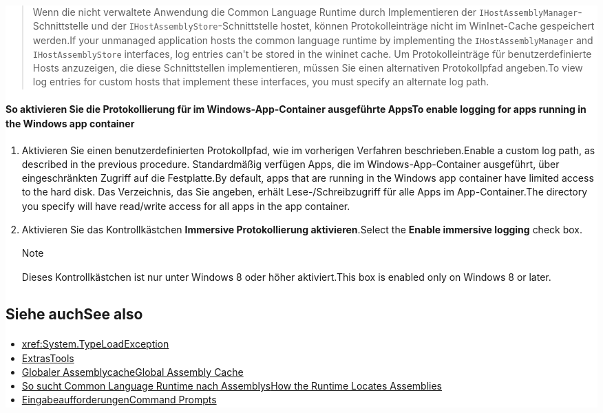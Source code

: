 > <span data-ttu-id="00406-186">Wenn die nicht verwaltete Anwendung die Common Language Runtime durch Implementieren der `IHostAssemblyManager`-Schnittstelle und der `IHostAssemblyStore`-Schnittstelle hostet, können Protokolleinträge nicht im WinInet-Cache gespeichert werden.</span><span class="sxs-lookup"><span data-stu-id="00406-186">If your unmanaged application hosts the common language runtime by implementing the `IHostAssemblyManager` and `IHostAssemblyStore` interfaces, log entries can't be stored in the wininet cache.</span></span>  <span data-ttu-id="00406-187">Um Protokolleinträge für benutzerdefinierte Hosts anzuzeigen, die diese Schnittstellen implementieren, müssen Sie einen alternativen Protokollpfad angeben.</span><span class="sxs-lookup"><span data-stu-id="00406-187">To view log entries for custom hosts that implement these interfaces, you must specify an alternate log path.</span></span>

#### <a name="to-enable-logging-for-apps-running-in-the-windows-app-container"></a><span data-ttu-id="00406-188">So aktivieren Sie die Protokollierung für im Windows-App-Container ausgeführte Apps</span><span class="sxs-lookup"><span data-stu-id="00406-188">To enable logging for apps running in the Windows app container</span></span>

1. <span data-ttu-id="00406-189">Aktivieren Sie einen benutzerdefinierten Protokollpfad, wie im vorherigen Verfahren beschrieben.</span><span class="sxs-lookup"><span data-stu-id="00406-189">Enable a custom log path, as described in the previous procedure.</span></span> <span data-ttu-id="00406-190">Standardmäßig verfügen Apps, die im Windows-App-Container ausgeführt, über eingeschränkten Zugriff auf die Festplatte.</span><span class="sxs-lookup"><span data-stu-id="00406-190">By default, apps that are running in the Windows app container have limited access to the hard disk.</span></span> <span data-ttu-id="00406-191">Das Verzeichnis, das Sie angeben, erhält Lese-/Schreibzugriff für alle Apps im App-Container.</span><span class="sxs-lookup"><span data-stu-id="00406-191">The directory you specify will have read/write access for all apps in the app container.</span></span>

2. <span data-ttu-id="00406-192">Aktivieren Sie das Kontrollkästchen **Immersive Protokollierung aktivieren**.</span><span class="sxs-lookup"><span data-stu-id="00406-192">Select the **Enable immersive logging** check box.</span></span>

    > [!NOTE]
    > <span data-ttu-id="00406-193">Dieses Kontrollkästchen ist nur unter Windows 8 oder höher aktiviert.</span><span class="sxs-lookup"><span data-stu-id="00406-193">This box is enabled only on Windows 8 or later.</span></span>

## <a name="see-also"></a><span data-ttu-id="00406-194">Siehe auch</span><span class="sxs-lookup"><span data-stu-id="00406-194">See also</span></span>

- <xref:System.TypeLoadException>
- [<span data-ttu-id="00406-195">Extras</span><span class="sxs-lookup"><span data-stu-id="00406-195">Tools</span></span>](index.md)
- [<span data-ttu-id="00406-196">Globaler Assemblycache</span><span class="sxs-lookup"><span data-stu-id="00406-196">Global Assembly Cache</span></span>](../app-domains/gac.md)
- [<span data-ttu-id="00406-197">So sucht Common Language Runtime nach Assemblys</span><span class="sxs-lookup"><span data-stu-id="00406-197">How the Runtime Locates Assemblies</span></span>](../deployment/how-the-runtime-locates-assemblies.md)
- [<span data-ttu-id="00406-198">Eingabeaufforderungen</span><span class="sxs-lookup"><span data-stu-id="00406-198">Command Prompts</span></span>](developer-command-prompt-for-vs.md)
